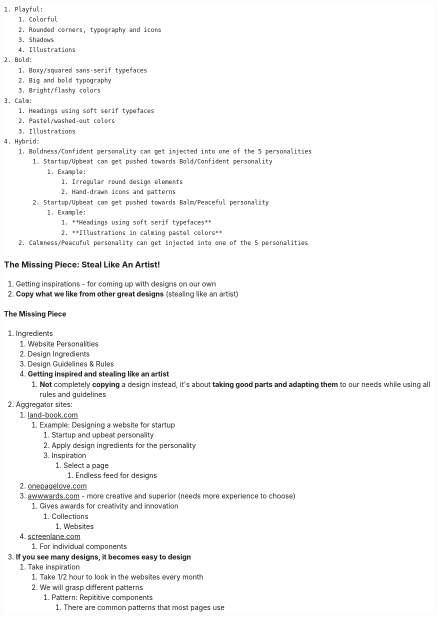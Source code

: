 	1. Playful:
		1. Colorful
		2. Rounded corners, typography and icons
		3. Shadows
		4. Illustrations
	2. Bold:
		1. Boxy/squared sans-serif typefaces
		2. Big and bold typography
		3. Bright/flashy colors
	3. Calm:
		1. Headings using soft serif typefaces
		2. Pastel/washed-out colors
		3. Illustrations
	4. Hybrid:
		1. Boldness/Confident personality can get injected into one of the 5 personalities
			1. Startup/Upbeat can get pushed towards Bold/Confident personality
				1. Example:
					1. Irregular round design elements
					2. Hand-drawn icons and patterns
			2. Startup/Upbeat can get pushed towards Balm/Peaceful personality
				1. Example:
					1. **Headings using soft serif typefaces**
					2. **Illustrations in calming pastel colors**
		2. Calmness/Peacuful personality can get injected into one of the 5 personalities

### The Missing Piece: Steal Like An Artist! ###
1. Getting inspirations - for coming up with designs on our own
2. **Copy what we like from other great designs** (stealing like an artist)

#### The Missing Piece ####
1. Ingredients
	1. Website Personalities
	2. Design Ingredients
	3. Design Guidelines & Rules
	4. **Getting inspired and stealing like an artist**
		1. **Not** completely **copying** a design instead, it's about **taking good parts and adapting them** to our needs while using all rules and guidelines
2. Aggregator sites:
	1. [land-book.com](land-book.com)
		1. Example: Designing a website for startup
			1. Startup and upbeat personality
			2. Apply design ingredients for the personality
			3. Inspiration
				1. Select a page
					1. Endless feed for designs
	2. [onepagelove.com](onepagelove.com)
	3. [awwwards.com](awwwards.com) - more creative and superior (needs more experience to choose)
		1. Gives awards for creativity and innovation
			1. Collections
				1. Websites
	4. [screenlane.com](screenlane.com)
		1. For individual components
2. **If you see many designs, it becomes easy to design**
	1. Take inspiration
		1. Take 1/2 hour to look in the websites every month
		2. We will grasp different patterns
			1. Pattern: Repititive components
				1. There are common patterns that most pages use
